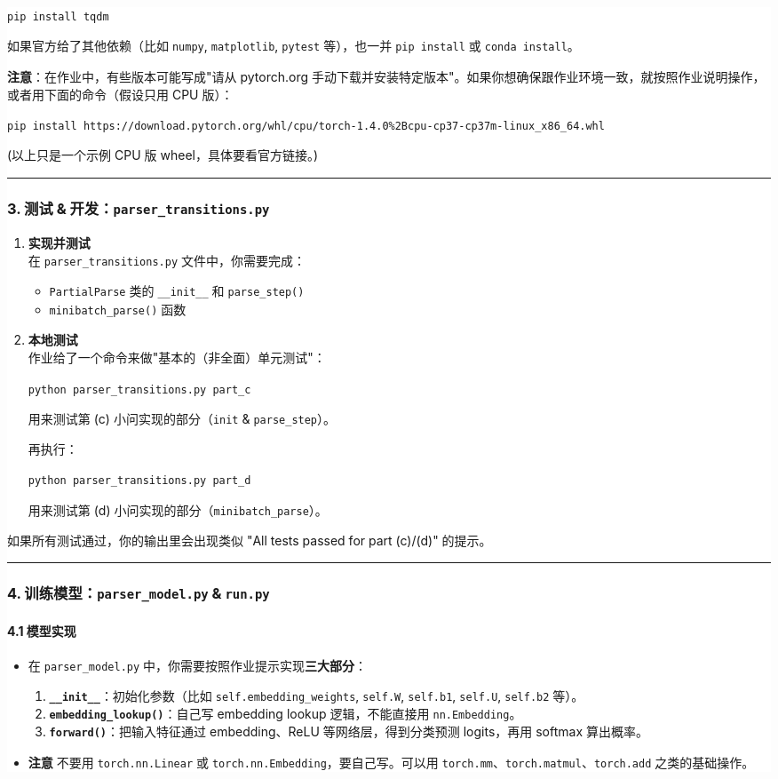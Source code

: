 ```bash
pip install tqdm
```

如果官方给了其他依赖（比如 `numpy`, `matplotlib`, `pytest` 等），也一并 `pip install` 或 `conda install`。

**注意**：在作业中，有些版本可能写成"请从 pytorch.org 手动下载并安装特定版本"。如果你想确保跟作业环境一致，就按照作业说明操作，或者用下面的命令（假设只用 CPU 版）：

```bash
pip install https://download.pytorch.org/whl/cpu/torch-1.4.0%2Bcpu-cp37-cp37m-linux_x86_64.whl
```

(以上只是一个示例 CPU 版 wheel，具体要看官方链接。)

---

### 3. 测试 & 开发：`parser_transitions.py`

1. **实现并测试**  
    在 `parser_transitions.py` 文件中，你需要完成：
    
    - `PartialParse` 类的 `__init__` 和 `parse_step()`
    - `minibatch_parse()` 函数
2. **本地测试**  
    作业给了一个命令来做"基本的（非全面）单元测试"：

    ```bash
    python parser_transitions.py part_c
    ```

    用来测试第 (c) 小问实现的部分（`init` & `parse_step`）。

    

    再执行：

    ```bash
    python parser_transitions.py part_d
    ```

    用来测试第 (d) 小问实现的部分（`minibatch_parse`）。

    

如果所有测试通过，你的输出里会出现类似 "All tests passed for part (c)/(d)" 的提示。

---

### 4. 训练模型：`parser_model.py` & `run.py`

#### 4.1 模型实现

- 在 `parser_model.py` 中，你需要按照作业提示实现**三大部分**：
    
    1. **`__init__`**：初始化参数（比如 `self.embedding_weights`, `self.W`, `self.b1`, `self.U`, `self.b2` 等）。
    2. **`embedding_lookup()`**：自己写 embedding lookup 逻辑，不能直接用 `nn.Embedding`。
    3. **`forward()`**：把输入特征通过 embedding、ReLU 等网络层，得到分类预测 logits，再用 softmax 算出概率。
- **注意** 不要用 `torch.nn.Linear` 或 `torch.nn.Embedding`，要自己写。可以用 `torch.mm`、`torch.matmul`、`torch.add` 之类的基础操作。
    